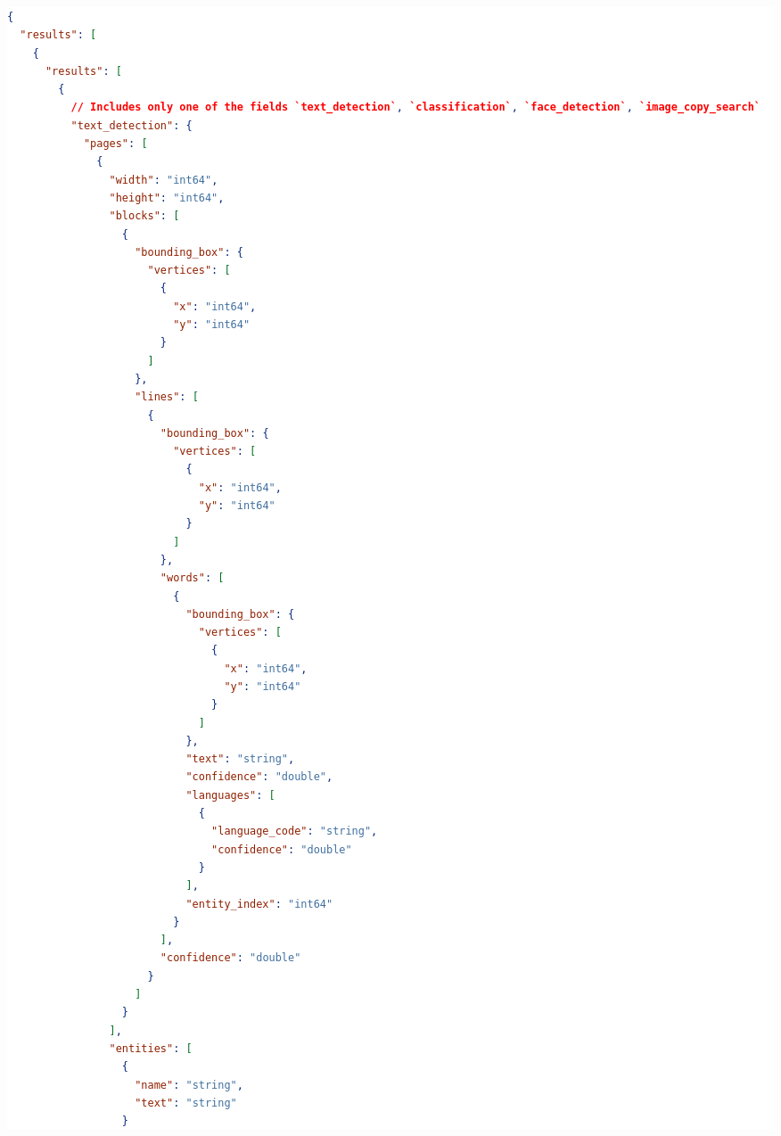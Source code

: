 ```json
{
  "results": [
    {
      "results": [
        {
          // Includes only one of the fields `text_detection`, `classification`, `face_detection`, `image_copy_search`
          "text_detection": {
            "pages": [
              {
                "width": "int64",
                "height": "int64",
                "blocks": [
                  {
                    "bounding_box": {
                      "vertices": [
                        {
                          "x": "int64",
                          "y": "int64"
                        }
                      ]
                    },
                    "lines": [
                      {
                        "bounding_box": {
                          "vertices": [
                            {
                              "x": "int64",
                              "y": "int64"
                            }
                          ]
                        },
                        "words": [
                          {
                            "bounding_box": {
                              "vertices": [
                                {
                                  "x": "int64",
                                  "y": "int64"
                                }
                              ]
                            },
                            "text": "string",
                            "confidence": "double",
                            "languages": [
                              {
                                "language_code": "string",
                                "confidence": "double"
                              }
                            ],
                            "entity_index": "int64"
                          }
                        ],
                        "confidence": "double"
                      }
                    ]
                  }
                ],
                "entities": [
                  {
                    "name": "string",
                    "text": "string"
                  }
```